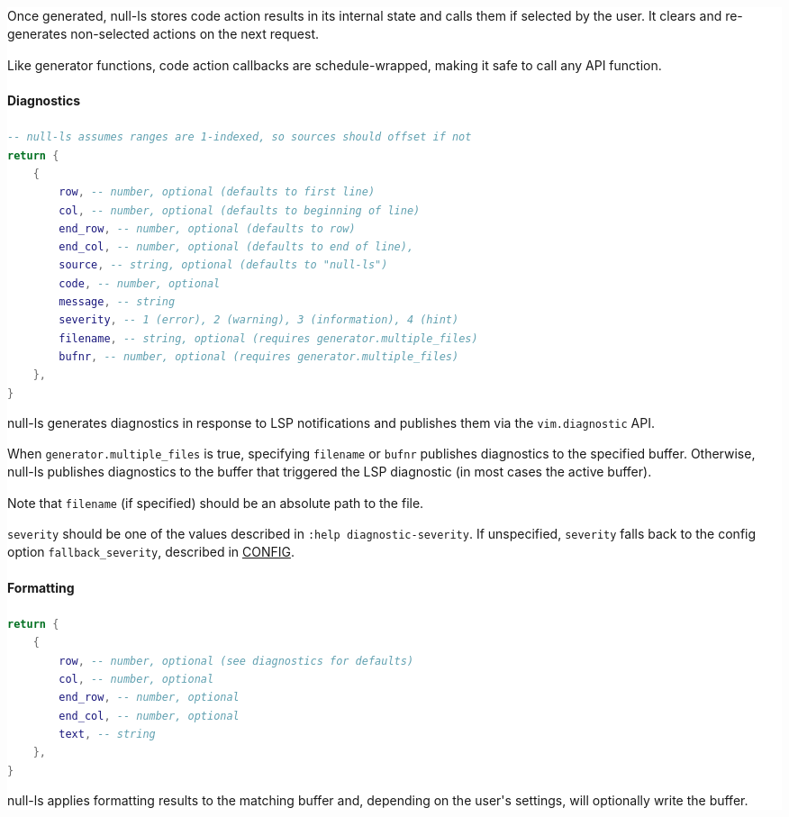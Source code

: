 Once generated, null-ls stores code action results in its internal state and
calls them if selected by the user. It clears and re-generates non-selected
actions on the next request.

Like generator functions, code action callbacks are schedule-wrapped, making it
safe to call any API function.

#### Diagnostics

```lua
-- null-ls assumes ranges are 1-indexed, so sources should offset if not
return {
    {
        row, -- number, optional (defaults to first line)
        col, -- number, optional (defaults to beginning of line)
        end_row, -- number, optional (defaults to row)
        end_col, -- number, optional (defaults to end of line),
        source, -- string, optional (defaults to "null-ls")
        code, -- number, optional
        message, -- string
        severity, -- 1 (error), 2 (warning), 3 (information), 4 (hint)
        filename, -- string, optional (requires generator.multiple_files)
        bufnr, -- number, optional (requires generator.multiple_files)
    },
}
```

null-ls generates diagnostics in response to LSP notifications and publishes
them via the `vim.diagnostic` API.

When `generator.multiple_files` is true, specifying `filename` or `bufnr`
publishes diagnostics to the specified buffer. Otherwise, null-ls publishes
diagnostics to the buffer that triggered the LSP diagnostic (in most cases the
active buffer).

Note that `filename` (if specified) should be an absolute path to the file.

`severity` should be one of the values described in `:help diagnostic-severity`.
If unspecified, `severity` falls back to the config option `fallback_severity`,
described in [CONFIG](./CONFIG.md).

#### Formatting

```lua
return {
    {
        row, -- number, optional (see diagnostics for defaults)
        col, -- number, optional
        end_row, -- number, optional
        end_col, -- number, optional
        text, -- string
    },
}
```

null-ls applies formatting results to the matching buffer and, depending on the
user's settings, will optionally write the buffer.
